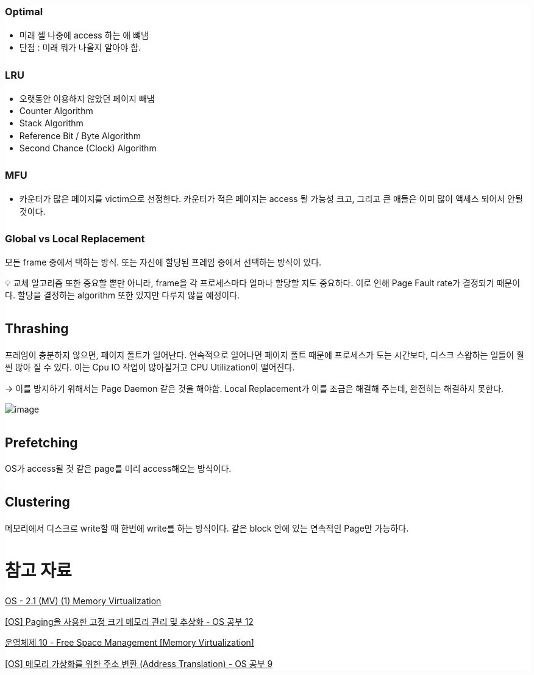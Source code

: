 ### Optimal

- 미래 젤 나중에 access 하는 애 뺴냄
- 단점 : 미래 뭐가 나올지 알아야 함.

### LRU

- 오랫동안 이용하지 않았던 페이지 빼냄
- Counter Algorithm
- Stack Algorithm
- Reference Bit / Byte Algorithm
- Second Chance (Clock) Algorithm

### MFU

- 카운터가 많은 페이지를 victim으로 선정한다. 카운터가 적은 페이지는 access 될 가능성 크고, 그리고 큰 애들은 이미 많이 액세스 되어서 안될 것이다.

### Global vs Local Replacement

모든 frame 중에서 택하는 방식. 또는 자신에 할당된 프레임 중에서 선택하는 방식이 있다. 

<aside>
💡 교체 알고리즘 또한 중요할 뿐만 아니라, frame을 각 프로세스마다 얼마나 할당할 지도 중요하다. 이로 인해 Page Fault rate가 결정되기 때문이다. 할당을 결정하는 algorithm 또한 있지만 다루지 않을 예정이다.

</aside>

## Thrashing

프레임이 충분하지 않으면, 페이지 폴트가 일어난다. 연속적으로 일어나면 페이지 폴트 때문에 프로세스가 도는 시간보다, 디스크 스왑하는 일들이 훨씬 많아 질 수 있다. 이는 Cpu IO 작업이 많아질거고 CPU Utilization이 떨어진다. 

→ 이를 방지하기 위해서는 Page Daemon 같은 것을 해야함. Local Replacement가 이를 조금은 해결해 주는데, 완전히는 해결하지 못한다.

![image](https://github.com/ZI-won-ZONE-ha/CS_JONGJIBU/assets/87687210/cc838f45-5a7d-4bee-82f0-b8f4b04c317b)

## Prefetching

OS가 access될 것 같은 page를 미리 access해오는 방식이다. 

## Clustering

메모리에서 디스크로 write할 때 한번에 write를 하는 방식이다. 같은 block 안에 있는 연속적인 Page만 가능하다. 

# 참고 자료

[OS - 2.1 (MV) (1) Memory Virtualization](https://velog.io/@junttang/OS-2.1-Memory-Virtualization-MV-1)

[[OS] Paging을 사용한 고정 크기 메모리 관리 및 추상화 - OS 공부 12](https://icksw.tistory.com/148)

[운영체제 10 - Free Space Management [Memory Virtualization]](https://koolreview.tistory.com/93)

[[OS] 메모리 가상화를 위한 주소 변환 (Address Translation) - OS 공부 9](https://icksw.tistory.com/143?category=878876)



